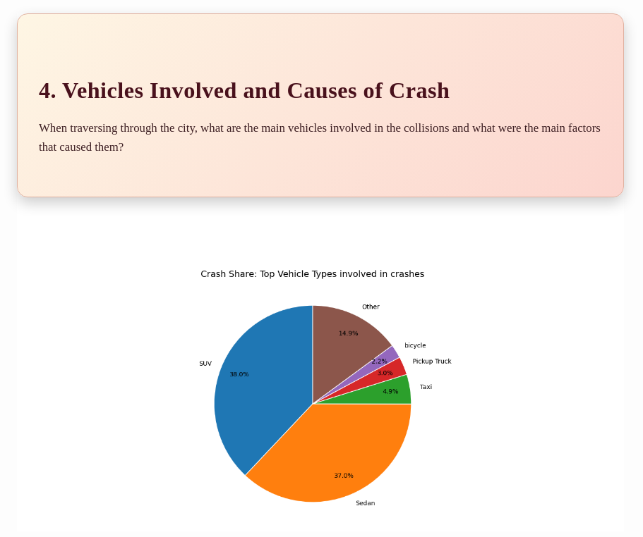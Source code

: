 <div id="vehicle-info" style="
  margin: 8vh auto 5vh auto;
  max-width: 800px;
  background: linear-gradient(135deg, #fef6e4 0%, #fcd5ce 100%);
  padding: 40px 30px;
  border-radius: 15px;
  box-shadow: 0 8px 20px rgba(0, 0, 0, 0.2);
  border: 1px solid #e0b1a0;
  font-family: 'Georgia', serif;
">
  <h2 style="
    font-size: 2.3rem;
    font-weight: 700;
    margin-bottom: 10px;
    color: #49111c;
    font-family: 'Playfair Display', Georgia, serif;
    letter-spacing: 0.5px;
  ">4. Vehicles Involved and Causes of Crash</h2>
  <p style="font-size: 1.2rem; color: #3d1f23; line-height: 1.6;">When traversing through the city, what are the main vehicles involved in the collisions and what were the main factors that caused them?</p>
</div>

<img src="/images/pieChartVehicleShare.png" alt="Top Vehicle Types in Collisions" style="width: 40vw; display: block; margin: auto; border-radius: 10px;" />
